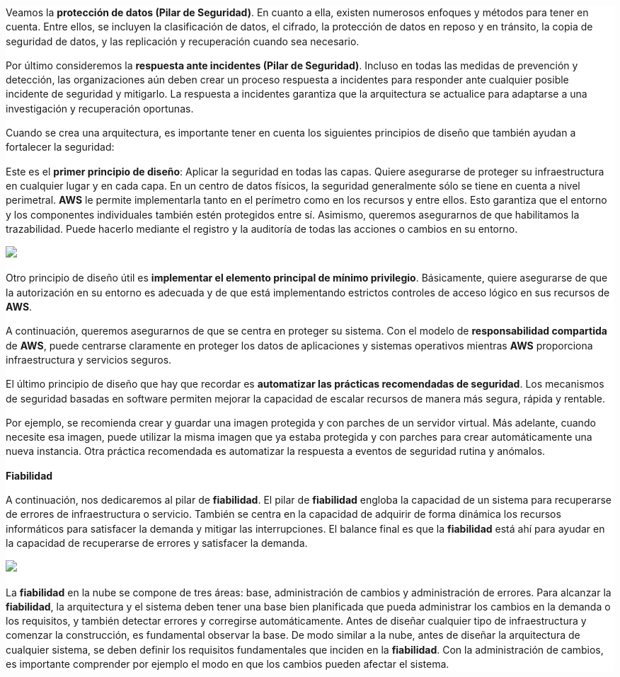 Veamos la **protección de datos (Pilar de Seguridad)**. En cuanto a ella, existen numerosos enfoques y métodos para tener en cuenta. Entre ellos, se incluyen la clasificación de datos, el cifrado, la protección de datos en reposo y en tránsito, la copia de seguridad de datos, y las replicación y recuperación cuando sea necesario.

Por último consideremos la **respuesta ante incidentes (Pilar de Seguridad)**. Incluso en todas las medidas de prevención y detección, las organizaciones aún deben crear un proceso respuesta a incidentes para responder ante cualquier posible incidente de seguridad y mitigarlo. La respuesta a incidentes garantiza que la arquitectura se actualice para adaptarse a una investigación y recuperación oportunas.

Cuando se crea una arquitectura, es importante tener en cuenta los siguientes principios de diseño que también ayudan a fortalecer la seguridad:

Este es el **primer principio de diseño**: Aplicar la seguridad en todas las capas. Quiere asegurarse de proteger su infraestructura en cualquier lugar y en cada capa. En un centro de datos físicos, la seguridad generalmente sólo se tiene en cuenta a nivel perimetral. **AWS** le permite implementarla tanto en el perímetro como en los recursos y entre ellos. Esto garantiza que el entorno y los componentes individuales también estén protegidos entre sí. Asimismo, queremos asegurarnos de que habilitamos la trazabilidad. Puede hacerlo mediante el registro y la auditoría de todas las acciones o cambios en su entorno.

![](https://i.imgur.com/vt6Vkx8.png)

Otro principio de diseño útil es **implementar el elemento principal de mínimo privilegio**. Básicamente, quiere asegurarse de que la autorización en su entorno es adecuada y de que está implementando estrictos controles de acceso lógico en sus recursos de **AWS**.

A continuación, queremos asegurarnos de que se centra en proteger su sistema. Con el modelo de **responsabilidad compartida** de **AWS**, puede centrarse claramente en proteger los datos de aplicaciones y sistemas operativos mientras **AWS** proporciona infraestructura y servicios seguros.

El último principio de diseño que hay que recordar es **automatizar las prácticas recomendadas de seguridad**. Los mecanismos de seguridad basadas en software permiten mejorar la capacidad de escalar recursos de manera más segura, rápida y rentable.

Por ejemplo, se recomienda crear y guardar una imagen protegida y con parches de un servidor virtual. Más adelante, cuando necesite esa imagen, puede utilizar la misma imagen que ya estaba protegida y con parches para crear automáticamente una nueva instancia. Otra práctica recomendada es automatizar la respuesta a eventos de seguridad rutina y anómalos.

**Fiabilidad**

A continuación, nos dedicaremos al pilar de **fiabilidad**. El pilar de **fiabilidad** engloba la capacidad de un sistema para recuperarse de errores de infraestructura o servicio. También se centra en la capacidad de adquirir de forma dinámica los recursos informáticos para satisfacer la demanda y mitigar las interrupciones. El balance final es que la **fiabilidad** está ahí para ayudar en la capacidad de recuperarse de errores y satisfacer la demanda.

![](https://i.imgur.com/64fUOt0.png)

La **fiabilidad** en la nube se compone de tres áreas: base, administración de cambios y administración de errores. Para alcanzar la **fiabilidad**, la arquitectura y el sistema deben tener una base bien planificada que pueda administrar los cambios en la demanda o los requisitos, y también detectar errores y corregirse automáticamente. Antes de diseñar cualquier tipo de infraestructura y comenzar la construcción, es fundamental observar la base.
De modo similar a la nube, antes de diseñar la arquitectura de cualquier sistema, se deben definir los requisitos fundamentales que inciden en la **fiabilidad**. Con la administración de cambios, es importante comprender por ejemplo el modo en que los cambios pueden afectar el sistema.
